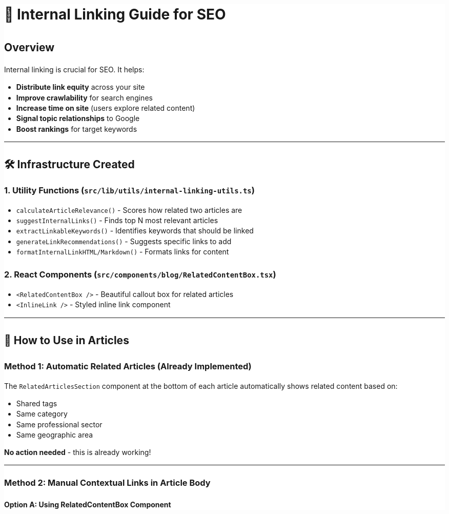 # 🔗 Internal Linking Guide for SEO

## Overview
Internal linking is crucial for SEO. It helps:
- **Distribute link equity** across your site
- **Improve crawlability** for search engines
- **Increase time on site** (users explore related content)
- **Signal topic relationships** to Google
- **Boost rankings** for target keywords

---

## 🛠️ Infrastructure Created

### 1. **Utility Functions** (`src/lib/utils/internal-linking-utils.ts`)
- `calculateArticleRelevance()` - Scores how related two articles are
- `suggestInternalLinks()` - Finds top N most relevant articles
- `extractLinkableKeywords()` - Identifies keywords that should be linked
- `generateLinkRecommendations()` - Suggests specific links to add
- `formatInternalLinkHTML/Markdown()` - Formats links for content

### 2. **React Components** (`src/components/blog/RelatedContentBox.tsx`)
- `<RelatedContentBox />` - Beautiful callout box for related articles
- `<InlineLink />` - Styled inline link component

---

## 📝 How to Use in Articles

### Method 1: Automatic Related Articles (Already Implemented)
The `RelatedArticlesSection` component at the bottom of each article automatically shows related content based on:
- Shared tags
- Same category
- Same professional sector
- Same geographic area

**No action needed** - this is already working!

---

### Method 2: Manual Contextual Links in Article Body

#### Option A: Using RelatedContentBox Component

